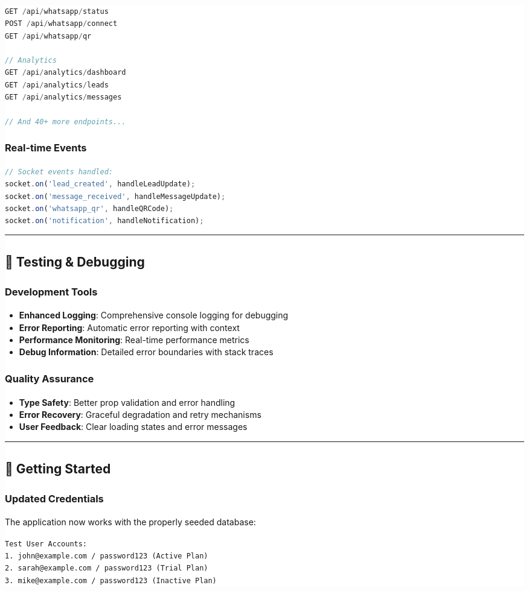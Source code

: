 ```javascript
GET /api/whatsapp/status
POST /api/whatsapp/connect
GET /api/whatsapp/qr

// Analytics
GET /api/analytics/dashboard
GET /api/analytics/leads
GET /api/analytics/messages

// And 40+ more endpoints...
```

### Real-time Events
```javascript
// Socket events handled:
socket.on('lead_created', handleLeadUpdate);
socket.on('message_received', handleMessageUpdate);
socket.on('whatsapp_qr', handleQRCode);
socket.on('notification', handleNotification);
```

---

## 🧪 **Testing & Debugging**

### Development Tools
- **Enhanced Logging**: Comprehensive console logging for debugging
- **Error Reporting**: Automatic error reporting with context
- **Performance Monitoring**: Real-time performance metrics
- **Debug Information**: Detailed error boundaries with stack traces

### Quality Assurance
- **Type Safety**: Better prop validation and error handling
- **Error Recovery**: Graceful degradation and retry mechanisms
- **User Feedback**: Clear loading states and error messages

---

## 🚀 **Getting Started**

### Updated Credentials
The application now works with the properly seeded database:

```
Test User Accounts:
1. john@example.com / password123 (Active Plan)
2. sarah@example.com / password123 (Trial Plan)
3. mike@example.com / password123 (Inactive Plan)
```
